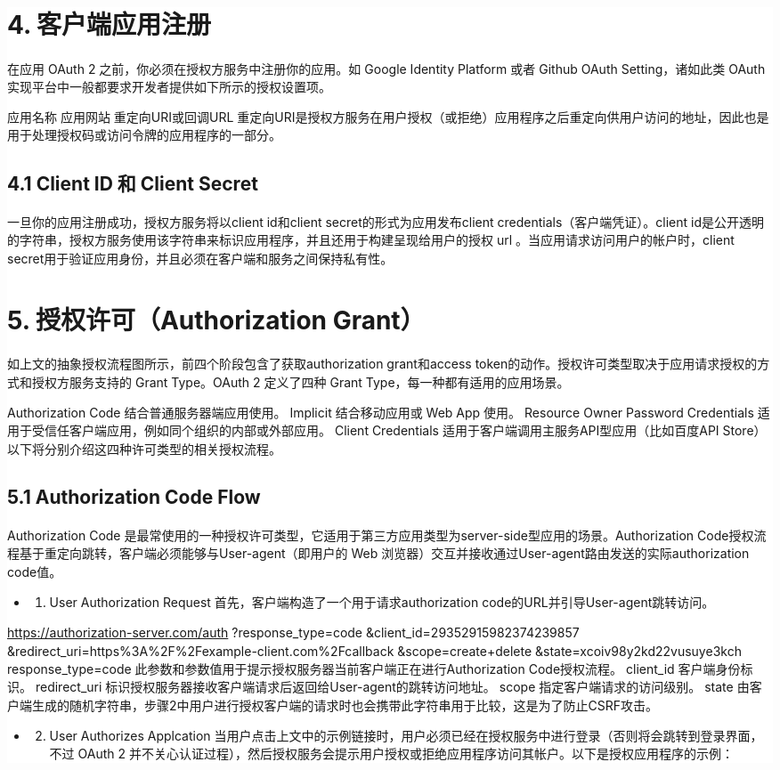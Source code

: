 # 4. 客户端应用注册
在应用 OAuth 2 之前，你必须在授权方服务中注册你的应用。如 Google Identity Platform 或者 Github OAuth Setting，诸如此类 OAuth 实现平台中一般都要求开发者提供如下所示的授权设置项。

应用名称
应用网站
重定向URI或回调URL
重定向URI是授权方服务在用户授权（或拒绝）应用程序之后重定向供用户访问的地址，因此也是用于处理授权码或访问令牌的应用程序的一部分。

## 4.1 Client ID 和 Client Secret
一旦你的应用注册成功，授权方服务将以client id和client secret的形式为应用发布client credentials（客户端凭证）。client id是公开透明的字符串，授权方服务使用该字符串来标识应用程序，并且还用于构建呈现给用户的授权 url 。当应用请求访问用户的帐户时，client secret用于验证应用身份，并且必须在客户端和服务之间保持私有性。

# 5. 授权许可（Authorization Grant）
如上文的抽象授权流程图所示，前四个阶段包含了获取authorization grant和access token的动作。授权许可类型取决于应用请求授权的方式和授权方服务支持的 Grant Type。OAuth 2 定义了四种 Grant Type，每一种都有适用的应用场景。

Authorization Code
结合普通服务器端应用使用。
Implicit
结合移动应用或 Web App 使用。
Resource Owner Password Credentials
适用于受信任客户端应用，例如同个组织的内部或外部应用。
Client Credentials
适用于客户端调用主服务API型应用（比如百度API Store）
以下将分别介绍这四种许可类型的相关授权流程。

## 5.1 Authorization Code Flow
Authorization Code 是最常使用的一种授权许可类型，它适用于第三方应用类型为server-side型应用的场景。Authorization Code授权流程基于重定向跳转，客户端必须能够与User-agent（即用户的 Web 浏览器）交互并接收通过User-agent路由发送的实际authorization code值。



- 1. User Authorization Request
首先，客户端构造了一个用于请求authorization code的URL并引导User-agent跳转访问。

https://authorization-server.com/auth
 ?response_type=code
 &client_id=29352915982374239857
 &redirect_uri=https%3A%2F%2Fexample-client.com%2Fcallback
 &scope=create+delete
 &state=xcoiv98y2kd22vusuye3kch
response_type=code
此参数和参数值用于提示授权服务器当前客户端正在进行Authorization Code授权流程。
client_id
客户端身份标识。
redirect_uri
标识授权服务器接收客户端请求后返回给User-agent的跳转访问地址。
scope
指定客户端请求的访问级别。
state
由客户端生成的随机字符串，步骤2中用户进行授权客户端的请求时也会携带此字符串用于比较，这是为了防止CSRF攻击。
- 2. User Authorizes Applcation
当用户点击上文中的示例链接时，用户必须已经在授权服务中进行登录（否则将会跳转到登录界面，不过 OAuth 2 并不关心认证过程），然后授权服务会提示用户授权或拒绝应用程序访问其帐户。以下是授权应用程序的示例：
